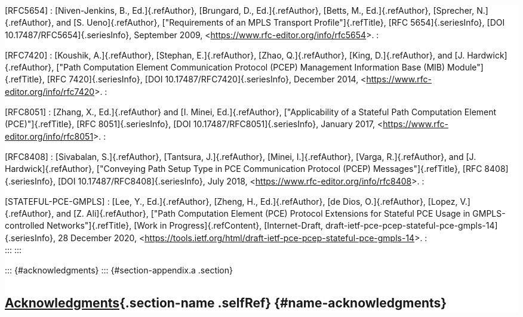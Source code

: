 \[RFC5654\]
:   [Niven-Jenkins, B., Ed.]{.refAuthor}, [Brungard, D.,
    Ed.]{.refAuthor}, [Betts, M., Ed.]{.refAuthor},
    [Sprecher, N.]{.refAuthor}, and [S. Ueno]{.refAuthor},
    [\"Requirements of an MPLS Transport Profile\"]{.refTitle}, [RFC
    5654]{.seriesInfo}, [DOI 10.17487/RFC5654]{.seriesInfo}, September
    2009, \<<https://www.rfc-editor.org/info/rfc5654>\>.
:   

\[RFC7420\]
:   [Koushik, A.]{.refAuthor}, [Stephan, E.]{.refAuthor},
    [Zhao, Q.]{.refAuthor}, [King, D.]{.refAuthor}, and [J.
    Hardwick]{.refAuthor}, [\"Path Computation Element Communication
    Protocol (PCEP) Management Information Base (MIB)
    Module\"]{.refTitle}, [RFC 7420]{.seriesInfo}, [DOI
    10.17487/RFC7420]{.seriesInfo}, December 2014,
    \<<https://www.rfc-editor.org/info/rfc7420>\>.
:   

\[RFC8051\]
:   [Zhang, X., Ed.]{.refAuthor} and [I. Minei, Ed.]{.refAuthor},
    [\"Applicability of a Stateful Path Computation Element
    (PCE)\"]{.refTitle}, [RFC 8051]{.seriesInfo}, [DOI
    10.17487/RFC8051]{.seriesInfo}, January 2017,
    \<<https://www.rfc-editor.org/info/rfc8051>\>.
:   

\[RFC8408\]
:   [Sivabalan, S.]{.refAuthor}, [Tantsura, J.]{.refAuthor},
    [Minei, I.]{.refAuthor}, [Varga, R.]{.refAuthor}, and [J.
    Hardwick]{.refAuthor}, [\"Conveying Path Setup Type in PCE
    Communication Protocol (PCEP) Messages\"]{.refTitle}, [RFC
    8408]{.seriesInfo}, [DOI 10.17487/RFC8408]{.seriesInfo}, July 2018,
    \<<https://www.rfc-editor.org/info/rfc8408>\>.
:   

\[STATEFUL-PCE-GMPLS\]
:   [Lee, Y., Ed.]{.refAuthor}, [Zheng, H., Ed.]{.refAuthor}, [de
    Dios, O.]{.refAuthor}, [Lopez, V.]{.refAuthor}, and [Z.
    Ali]{.refAuthor}, [\"Path Computation Element (PCE) Protocol
    Extensions for Stateful PCE Usage in GMPLS-controlled
    Networks\"]{.refTitle}, [Work in Progress]{.refContent},
    [Internet-Draft,
    draft-ietf-pce-pcep-stateful-pce-gmpls-14]{.seriesInfo}, 28 December
    2020,
    \<<https://tools.ietf.org/html/draft-ietf-pce-pcep-stateful-pce-gmpls-14>\>.
:   
:::
:::

::: {#acknowledgments}
::: {#section-appendix.a .section}
## [Acknowledgments](#name-acknowledgments){.section-name .selfRef} {#name-acknowledgments}
